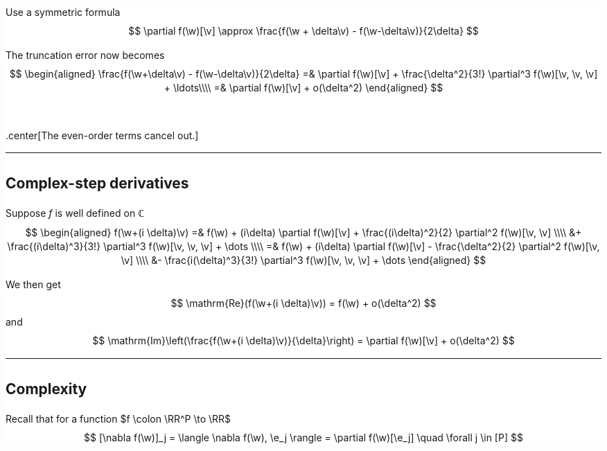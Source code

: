 Use a symmetric formula
$$
\partial f(\w)[\v] 
\approx
\frac{f(\w + \delta\v) - f(\w-\delta\v)}{2\delta}
$$

The truncation error now becomes
$$
\begin{aligned}
\frac{f(\w+\delta\v) - f(\w-\delta\v)}{2\delta}
=& \partial f(\w)[\v] + \frac{\delta^2}{3!} \partial^3 f(\w)[\v, \v, \v] + \ldots\\\\
=& \partial f(\w)[\v] + o(\delta^2)
\end{aligned}
$$

<br>

.center[The even-order terms cancel out.]

---

## Complex-step derivatives

Suppose $f$ is well defined on $\mathbb{C}$
$$
\begin{aligned}
f(\w+(i \delta)\v) 
=& f(\w) + (i\delta) \partial f(\w)[\v] + \frac{(i\delta)^2}{2} \partial^2 f(\w)[\v, \v] \\\\
 &+ \frac{(i\delta)^3}{3!} \partial^3 f(\w)[\v, \v, \v] + \dots \\\\
=& f(\w) + (i\delta) \partial f(\w)[\v] - \frac{\delta^2}{2} \partial^2 f(\w)[\v, \v] \\\\
 &- \frac{i(\delta)^3}{3!} \partial^3 f(\w)[\v, \v, \v] + \dots
\end{aligned}
$$

We then get
$$
\mathrm{Re}(f(\w+(i \delta)\v))
= f(\w) + o(\delta^2)
$$
and
$$
\mathrm{Im}\left(\frac{f(\w+(i \delta)\v)}{\delta}\right)
= \partial f(\w)[\v] + o(\delta^2)
$$

---

## Complexity

Recall that for a function $f \colon \RR^P \to \RR$
$$
[\nabla f(\w)]_j 
= \langle \nabla f(\w), \e_j \rangle = \partial f(\w)[\e_j]
\quad \forall j \in [P]
$$
